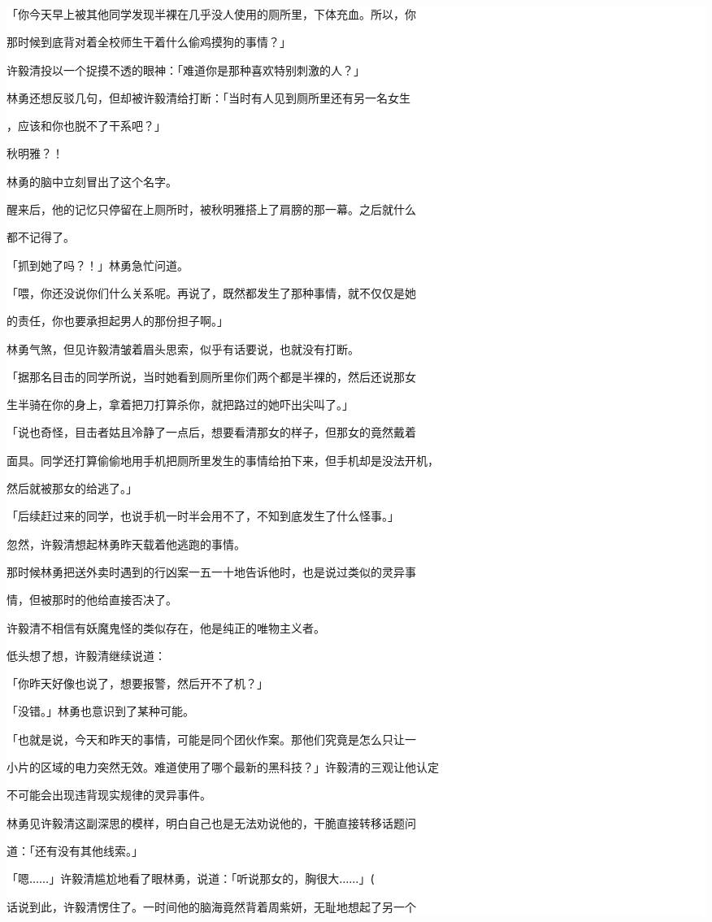 「你今天早上被其他同学发现半裸在几乎没人使用的厕所里，下体充血。所以，你

那时候到底背对着全校师生干着什么偷鸡摸狗的事情？」

许毅清投以一个捉摸不透的眼神：「难道你是那种喜欢特别刺激的人？」

林勇还想反驳几句，但却被许毅清给打断：「当时有人见到厕所里还有另一名女生

，应该和你也脱不了干系吧？」

秋明雅？！

林勇的脑中立刻冒出了这个名字。

醒来后，他的记忆只停留在上厕所时，被秋明雅搭上了肩膀的那一幕。之后就什么

都不记得了。

「抓到她了吗？！」林勇急忙问道。

「喂，你还没说你们什么关系呢。再说了，既然都发生了那种事情，就不仅仅是她

的责任，你也要承担起男人的那份担子啊。」

林勇气煞，但见许毅清皱着眉头思索，似乎有话要说，也就没有打断。

「据那名目击的同学所说，当时她看到厕所里你们两个都是半裸的，然后还说那女

生半骑在你的身上，拿着把刀打算杀你，就把路过的她吓出尖叫了。」

「说也奇怪，目击者姑且冷静了一点后，想要看清那女的样子，但那女的竟然戴着

面具。同学还打算偷偷地用手机把厕所里发生的事情给拍下来，但手机却是没法开机，

然后就被那女的给逃了。」

「后续赶过来的同学，也说手机一时半会用不了，不知到底发生了什么怪事。」

忽然，许毅清想起林勇昨天载着他逃跑的事情。

那时候林勇把送外卖时遇到的行凶案一五一十地告诉他时，也是说过类似的灵异事

情，但被那时的他给直接否决了。

许毅清不相信有妖魔鬼怪的类似存在，他是纯正的唯物主义者。

低头想了想，许毅清继续说道：

「你昨天好像也说了，想要报警，然后开不了机？」

「没错。」林勇也意识到了某种可能。

「也就是说，今天和昨天的事情，可能是同个团伙作案。那他们究竟是怎么只让一

小片的区域的电力突然无效。难道使用了哪个最新的黑科技？」许毅清的三观让他认定

不可能会出现违背现实规律的灵异事件。

林勇见许毅清这副深思的模样，明白自己也是无法劝说他的，干脆直接转移话题问

道：「还有没有其他线索。」

「嗯……」许毅清尴尬地看了眼林勇，说道：「听说那女的，胸很大……」(

话说到此，许毅清愣住了。一时间他的脑海竟然背着周紫妍，无耻地想起了另一个
